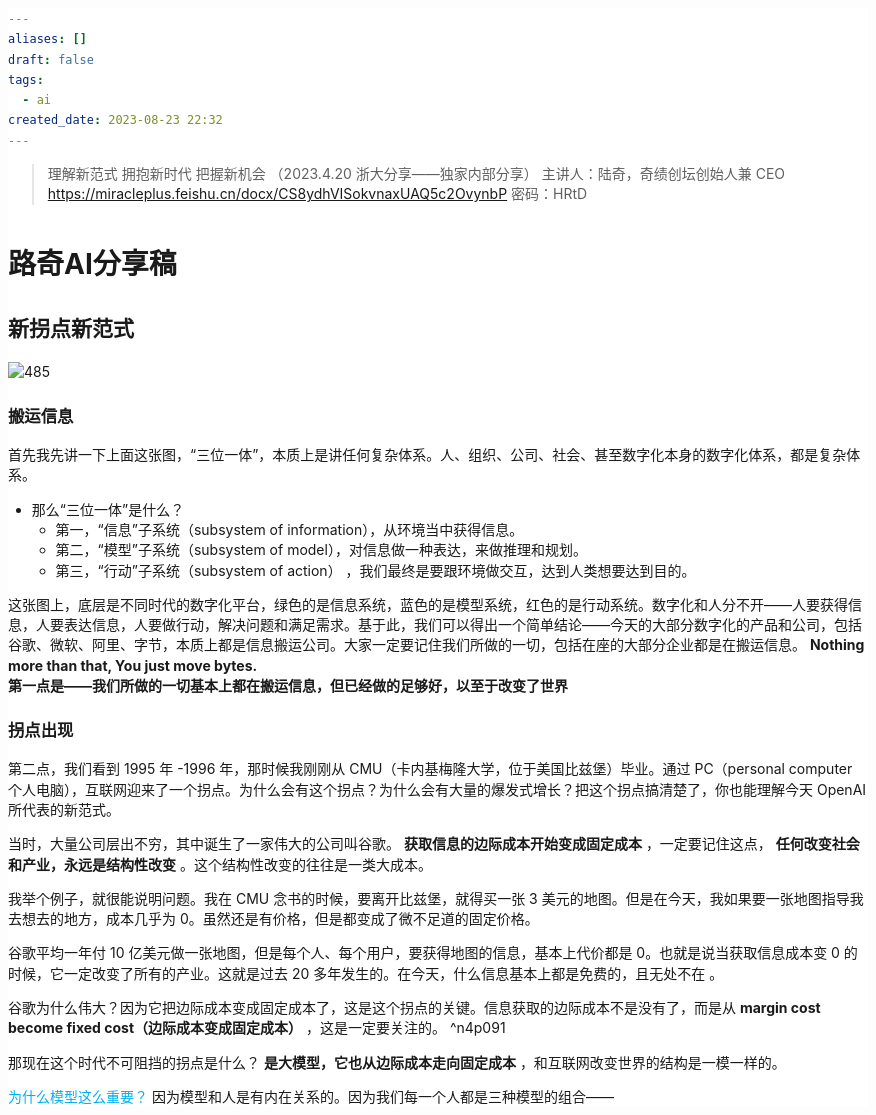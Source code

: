 ```yaml
---
aliases: []
draft: false
tags:
  - ai
created_date: 2023-08-23 22:32
---
```


> 理解新范式 拥抱新时代 把握新机会 （2023.4.20 浙大分享——独家内部分享） 主讲人：陆奇，奇绩创坛创始人兼 CEO https://miracleplus.feishu.cn/docx/CS8ydhVISokvnaxUAQ5c2OvynbP 密码：HRtD 

# 路奇AI分享稿

## 新拐点新范式

![485](../../Attachments/16e39ef6a94c08cb2810c7d62517dddc.png)

### 搬运信息

首先我先讲一下上面这张图，“三位一体”，本质上是讲任何复杂体系。人、组织、公司、社会、甚至数字化本身的数字化体系，都是复杂体系。​

- 那么“三位一体”是什么？​
	- 第一，“信息”子系统（subsystem of information），从环境当中获得信息。​
	- 第二，“模型”子系统（subsystem of model），对信息做一种表达，来做推理和规划。​
	- 第三，“行动”子系统（subsystem of action） ，我们最终是要跟环境做交互，达到人类想要达到目的。

这张图上，底层是不同时代的数字化平台，绿色的是信息系统，蓝色的是模型系统，红色的是行动系统。数字化和人分不开——人要获得信息，人要表达信息，人要做行动，解决问题和满足需求。基于此，我们可以得出一个简单结论——今天的大部分数字化的产品和公司，包括谷歌、微软、阿里、字节，本质上都是信息搬运公司。大家一定要记住我们所做的一切，包括在座的大部分企业都是在搬运信息。 **Nothing more than that, You just move bytes.**  
 **第一点是——我们所做的一切基本上都在搬运信息，但已经做的足够好，以至于改变了世界** 

### 拐点出现

第二点，我们看到 1995 年 -1996 年，那时候我刚刚从 CMU（卡内基梅隆大学，位于美国比兹堡）毕业。通过 PC（personal computer 个人电脑），互联网迎来了一个拐点。为什么会有这个拐点？为什么会有大量的爆发式增长？把这个拐点搞清楚了，你也能理解今天 OpenAI 所代表的新范式。​

当时，大量公司层出不穷，其中诞生了一家伟大的公司叫谷歌。 **获取信息的边际成本开始变成固定成本** ，一定要记住这点， **任何改变社会和产业，永远是结构性改变** 。这个结构性改变的往往是一类大成本。​

我举个例子，就很能说明问题。我在 CMU 念书的时候，要离开比兹堡，就得买一张 3 美元的地图。但是在今天，我如果要一张地图指导我去想去的地方，成本几乎为 0。虽然还是有价格，但是都变成了微不足道的固定价格。​

谷歌平均一年付 10 亿美元做一张地图，但是每个人、每个用户，要获得地图的信息，基本上代价都是 0。也就是说当获取信息成本变 0 的时候，它一定改变了所有的产业。这就是过去 20 多年发生的。在今天，什么信息基本上都是免费的，且无处不在 。​

谷歌为什么伟大？因为它把边际成本变成固定成本了，这是这个拐点的关键。信息获取的边际成本不是没有了，而是从 **margin cost become fixed cost（边际成本变成固定成本）** ，这是一定要关注的。 ^n4p091

那现在这个时代不可阻挡的拐点是什么？ **是大模型，它也从边际成本走向固定成本** ，和互联网改变世界的结构是一模一样的。

<font color="#00b0f0">为什么模型这么重要？</font> 因为模型和人是有内在关系的。因为我们每一个人都是三种模型的组合——​
